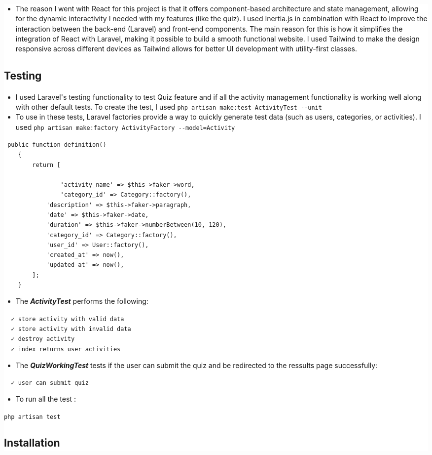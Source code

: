 
- The reason I went with React for this project is that it offers component-based architecture and state management, allowing for the dynamic interactivity I needed with my features (like the quiz). I used Inertia.js in combination with React to improve the interaction between the back-end (Laravel) and front-end components. The main reason for this is how it simplifies the integration of React with Laravel, making it possible to build a smooth functional website. I used Tailwind to make the design responsive across different devices as Tailwind allows for better UI development with utility-first classes.
## Testing

- I used Laravel's testing functionality to test Quiz feature and if all the activity management functionality is working well along with other default tests. To create the test, I used `php artisan make:test ActivityTest --unit `
- To use in these tests, Laravel factories provide a way to quickly generate test data (such as users, categories, or activities). I used `php artisan make:factory ActivityFactory --model=Activity`

```
 public function definition()
    {
        return [
     
                'activity_name' => $this->faker->word, 
                'category_id' => Category::factory(),
            'description' => $this->faker->paragraph,
            'date' => $this->faker->date,
            'duration' => $this->faker->numberBetween(10, 120),
            'category_id' => Category::factory(), 
            'user_id' => User::factory(), 
            'created_at' => now(),
            'updated_at' => now(),
        ];
    }
```
- The ***ActivityTest*** performs the following: 
```
  ✓ store activity with valid data                                                                 
  ✓ store activity with invalid data                                                             
  ✓ destroy activity                                                                              
  ✓ index returns user activities  
```
-  The ***QuizWorkingTest*** tests if the user can submit the quiz and be redirected to the ressults page successfully: 
```
  ✓ user can submit quiz  
```
- To run all the test :
```
php artisan test

```
## Installation
